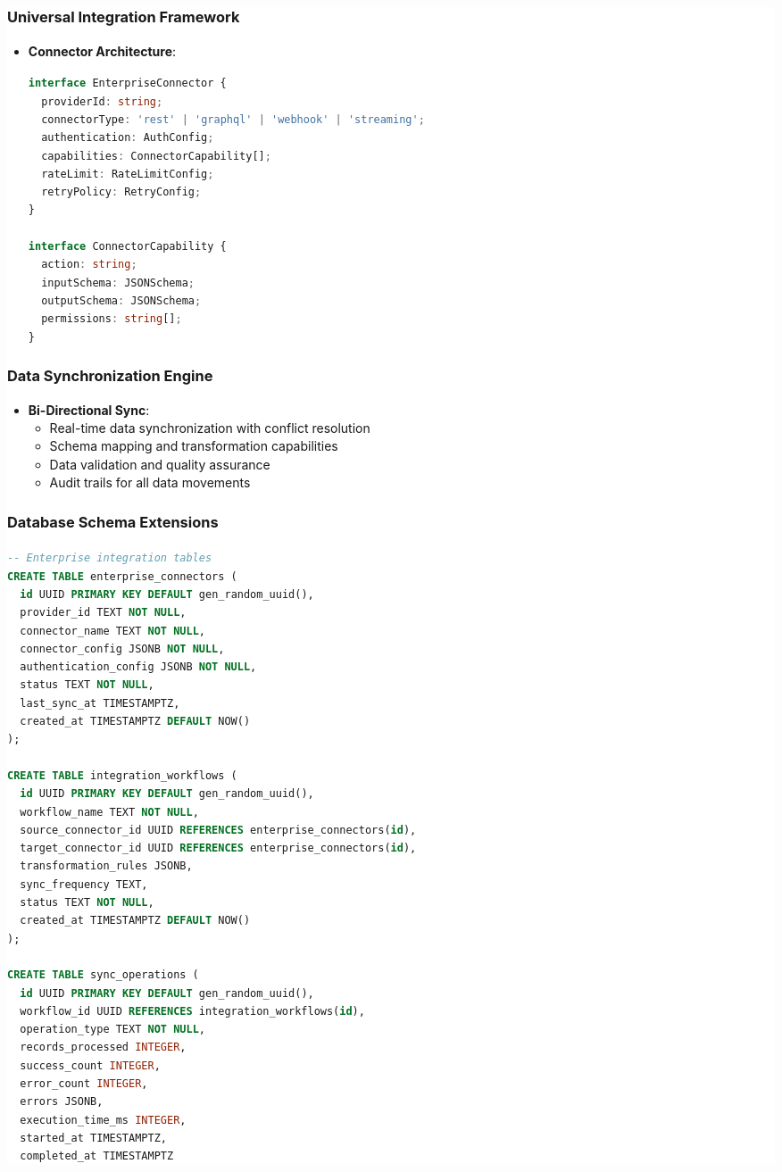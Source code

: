 ### Universal Integration Framework
- **Connector Architecture**:
  ```typescript
  interface EnterpriseConnector {
    providerId: string;
    connectorType: 'rest' | 'graphql' | 'webhook' | 'streaming';
    authentication: AuthConfig;
    capabilities: ConnectorCapability[];
    rateLimit: RateLimitConfig;
    retryPolicy: RetryConfig;
  }

  interface ConnectorCapability {
    action: string;
    inputSchema: JSONSchema;
    outputSchema: JSONSchema;
    permissions: string[];
  }
  ```

### Data Synchronization Engine
- **Bi-Directional Sync**:
  - Real-time data synchronization with conflict resolution
  - Schema mapping and transformation capabilities
  - Data validation and quality assurance
  - Audit trails for all data movements

### Database Schema Extensions
```sql
-- Enterprise integration tables
CREATE TABLE enterprise_connectors (
  id UUID PRIMARY KEY DEFAULT gen_random_uuid(),
  provider_id TEXT NOT NULL,
  connector_name TEXT NOT NULL,
  connector_config JSONB NOT NULL,
  authentication_config JSONB NOT NULL,
  status TEXT NOT NULL,
  last_sync_at TIMESTAMPTZ,
  created_at TIMESTAMPTZ DEFAULT NOW()
);

CREATE TABLE integration_workflows (
  id UUID PRIMARY KEY DEFAULT gen_random_uuid(),
  workflow_name TEXT NOT NULL,
  source_connector_id UUID REFERENCES enterprise_connectors(id),
  target_connector_id UUID REFERENCES enterprise_connectors(id),
  transformation_rules JSONB,
  sync_frequency TEXT,
  status TEXT NOT NULL,
  created_at TIMESTAMPTZ DEFAULT NOW()
);

CREATE TABLE sync_operations (
  id UUID PRIMARY KEY DEFAULT gen_random_uuid(),
  workflow_id UUID REFERENCES integration_workflows(id),
  operation_type TEXT NOT NULL,
  records_processed INTEGER,
  success_count INTEGER,
  error_count INTEGER,
  errors JSONB,
  execution_time_ms INTEGER,
  started_at TIMESTAMPTZ,
  completed_at TIMESTAMPTZ
```